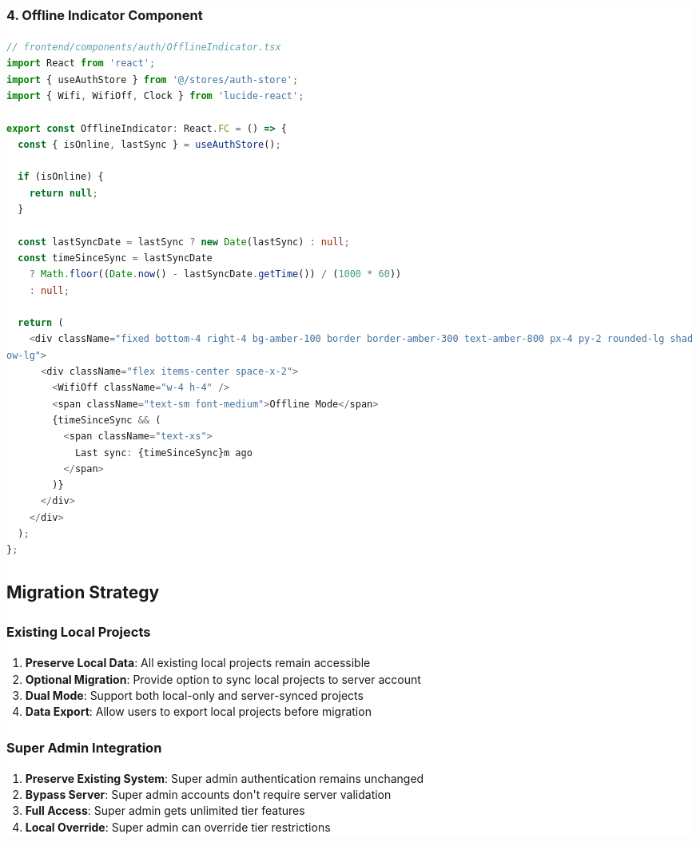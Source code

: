 ```typescript
```

### 4. Offline Indicator Component

```typescript
// frontend/components/auth/OfflineIndicator.tsx
import React from 'react';
import { useAuthStore } from '@/stores/auth-store';
import { Wifi, WifiOff, Clock } from 'lucide-react';

export const OfflineIndicator: React.FC = () => {
  const { isOnline, lastSync } = useAuthStore();

  if (isOnline) {
    return null;
  }

  const lastSyncDate = lastSync ? new Date(lastSync) : null;
  const timeSinceSync = lastSyncDate 
    ? Math.floor((Date.now() - lastSyncDate.getTime()) / (1000 * 60))
    : null;

  return (
    <div className="fixed bottom-4 right-4 bg-amber-100 border border-amber-300 text-amber-800 px-4 py-2 rounded-lg shadow-lg">
      <div className="flex items-center space-x-2">
        <WifiOff className="w-4 h-4" />
        <span className="text-sm font-medium">Offline Mode</span>
        {timeSinceSync && (
          <span className="text-xs">
            Last sync: {timeSinceSync}m ago
          </span>
        )}
      </div>
    </div>
  );
};
```

## Migration Strategy

### Existing Local Projects

1. **Preserve Local Data**: All existing local projects remain accessible
2. **Optional Migration**: Provide option to sync local projects to server account
3. **Dual Mode**: Support both local-only and server-synced projects
4. **Data Export**: Allow users to export local projects before migration

### Super Admin Integration

1. **Preserve Existing System**: Super admin authentication remains unchanged
2. **Bypass Server**: Super admin accounts don't require server validation
3. **Full Access**: Super admin gets unlimited tier features
4. **Local Override**: Super admin can override tier restrictions
